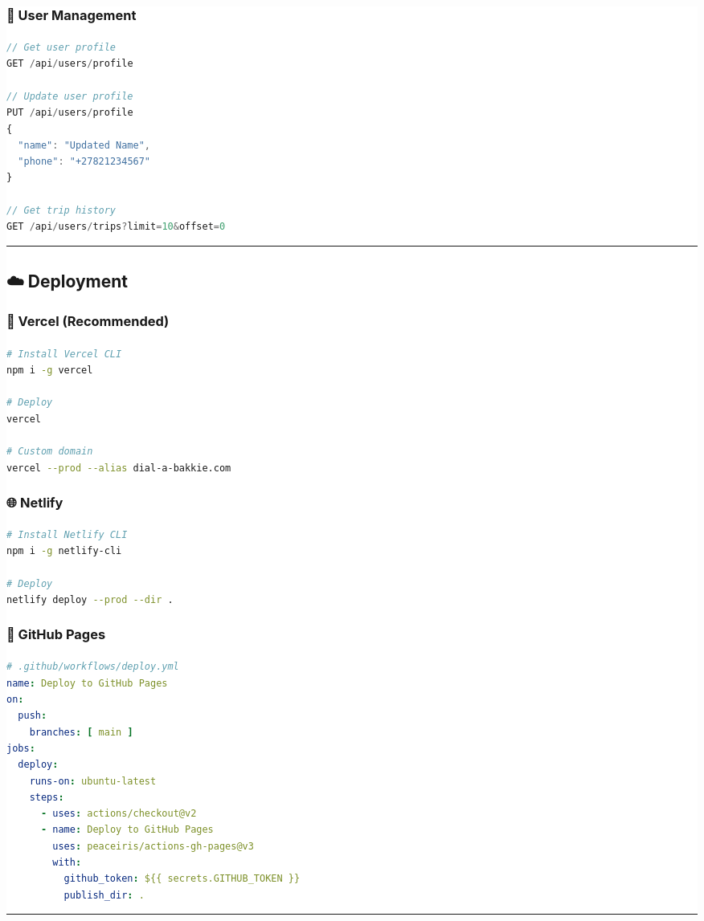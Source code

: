 ### **👤 User Management**

```javascript
// Get user profile
GET /api/users/profile

// Update user profile
PUT /api/users/profile
{
  "name": "Updated Name",
  "phone": "+27821234567"
}

// Get trip history
GET /api/users/trips?limit=10&offset=0
```

---

## ☁️ Deployment

### **🚀 Vercel (Recommended)**

```bash
# Install Vercel CLI
npm i -g vercel

# Deploy
vercel

# Custom domain
vercel --prod --alias dial-a-bakkie.com
```

### **🌐 Netlify**

```bash
# Install Netlify CLI
npm i -g netlify-cli

# Deploy
netlify deploy --prod --dir .
```

### **📄 GitHub Pages**

```yaml
# .github/workflows/deploy.yml
name: Deploy to GitHub Pages
on:
  push:
    branches: [ main ]
jobs:
  deploy:
    runs-on: ubuntu-latest
    steps:
      - uses: actions/checkout@v2
      - name: Deploy to GitHub Pages
        uses: peaceiris/actions-gh-pages@v3
        with:
          github_token: ${{ secrets.GITHUB_TOKEN }}
          publish_dir: .
```

---